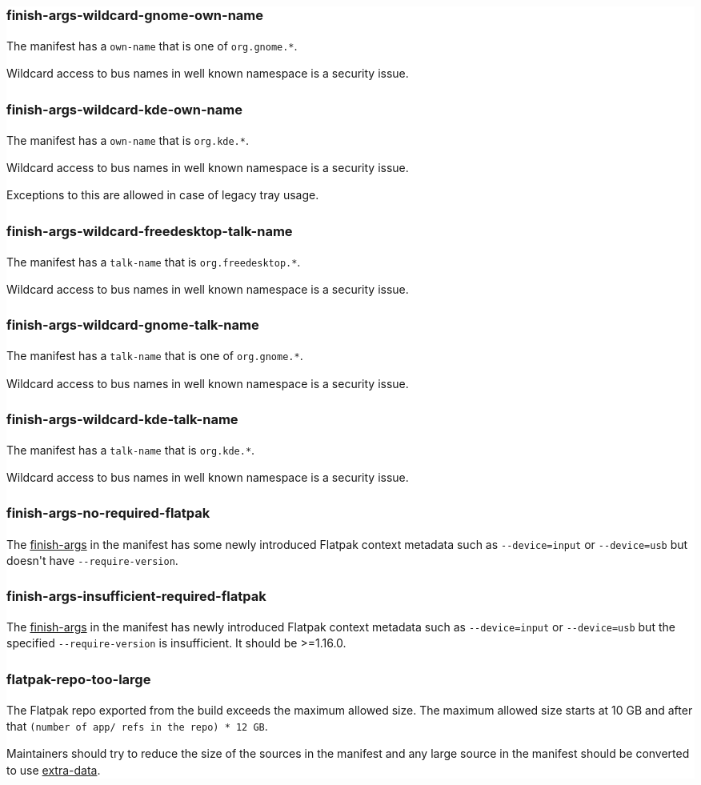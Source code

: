 ### finish-args-wildcard-gnome-own-name

The manifest has a `own-name` that is one of `org.gnome.*`.

Wildcard access to bus names in well known namespace is a security issue.

### finish-args-wildcard-kde-own-name

The manifest has a `own-name` that is `org.kde.*`.

Wildcard access to bus names in well known namespace is a security issue.

Exceptions to this are allowed in case of legacy tray usage.

### finish-args-wildcard-freedesktop-talk-name

The manifest has a `talk-name` that is `org.freedesktop.*`.

Wildcard access to bus names in well known namespace is a security issue.

### finish-args-wildcard-gnome-talk-name

The manifest has a `talk-name` that is one of `org.gnome.*`.

Wildcard access to bus names in well known namespace is a security issue.

### finish-args-wildcard-kde-talk-name

The manifest has a `talk-name` that is `org.kde.*`.

Wildcard access to bus names in well known namespace is a security issue.

### finish-args-no-required-flatpak

The [finish-args](https://docs.flatpak.org/en/latest/manifests.html#finishing)
in the manifest has some newly introduced Flatpak context metadata
such as `--device=input` or `--device=usb` but doesn't have
`--require-version`.

### finish-args-insufficient-required-flatpak

The [finish-args](https://docs.flatpak.org/en/latest/manifests.html#finishing)
in the manifest has newly introduced Flatpak context metadata
such as `--device=input` or `--device=usb` but the specified
`--require-version` is insufficient. It should be >=1.16.0.

### flatpak-repo-too-large

The Flatpak repo exported from the build exceeds the maximum allowed
size. The maximum allowed size starts at 10 GB and after that
`(number of app/ refs in the repo) * 12 GB`.

Maintainers should try to reduce the size of the sources in the manifest
and any large source in the manifest should be converted to use
[extra-data](https://docs.flatpak.org/en/latest/module-sources.html#extra-data).
